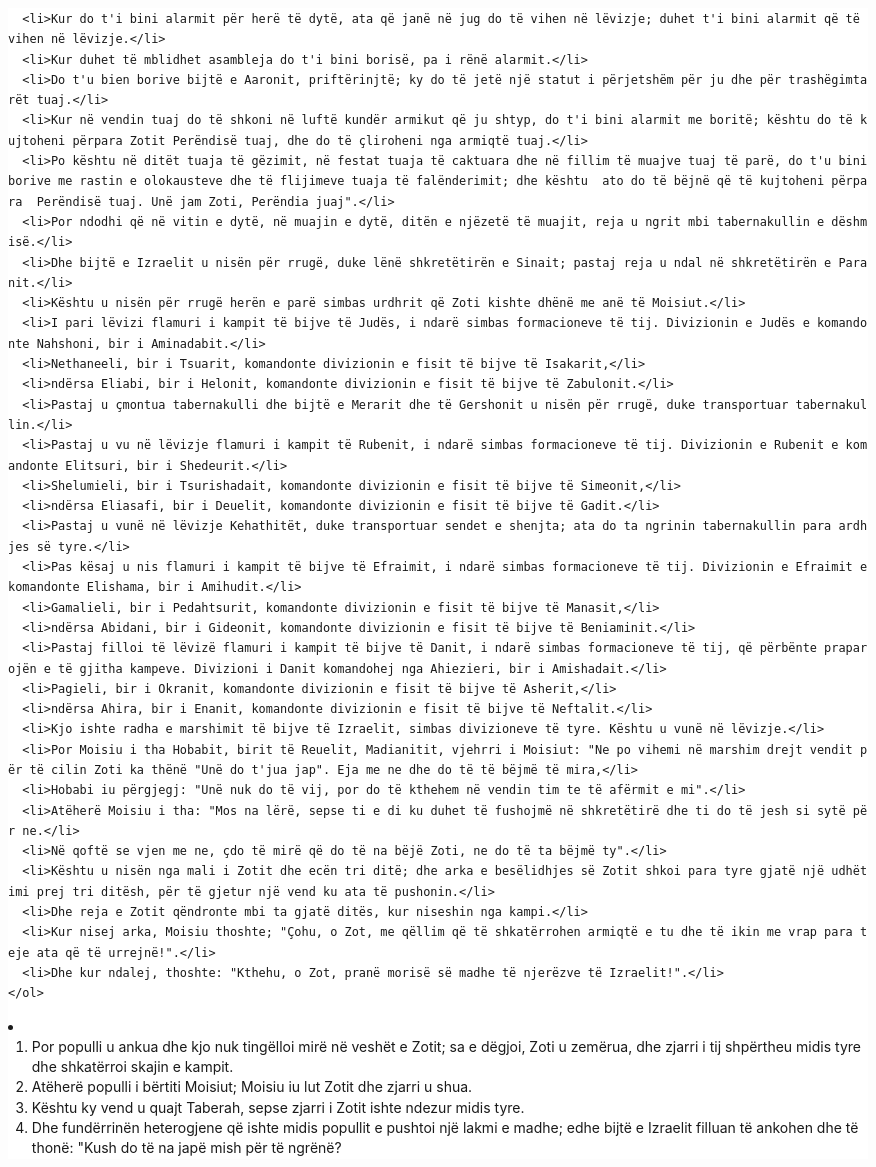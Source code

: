       <li>Kur do t'i bini alarmit për herë të dytë, ata që janë në jug do të vihen në lëvizje; duhet t'i bini alarmit që të vihen në lëvizje.</li>
      <li>Kur duhet të mblidhet asambleja do t'i bini borisë, pa i rënë alarmit.</li>
      <li>Do t'u bien borive bijtë e Aaronit, priftërinjtë; ky do të jetë një statut i përjetshëm për ju dhe për trashëgimtarët tuaj.</li>
      <li>Kur në vendin tuaj do të shkoni në luftë kundër armikut që ju shtyp, do t'i bini alarmit me boritë; kështu do të kujtoheni përpara Zotit Perëndisë tuaj, dhe do të çliroheni nga armiqtë tuaj.</li>
      <li>Po kështu në ditët tuaja të gëzimit, në festat tuaja të caktuara dhe në fillim të muajve tuaj të parë, do t'u bini borive me rastin e olokausteve dhe të flijimeve tuaja të falënderimit; dhe kështu  ato do të bëjnë që të kujtoheni përpara  Perëndisë tuaj. Unë jam Zoti, Perëndia juaj".</li>
      <li>Por ndodhi që në vitin e dytë, në muajin e dytë, ditën e njëzetë të muajit, reja u ngrit mbi tabernakullin e dëshmisë.</li>
      <li>Dhe bijtë e Izraelit u nisën për rrugë, duke lënë shkretëtirën e Sinait; pastaj reja u ndal në shkretëtirën e Paranit.</li>
      <li>Kështu u nisën për rrugë herën e parë simbas urdhrit që Zoti kishte dhënë me anë të Moisiut.</li>
      <li>I pari lëvizi flamuri i kampit të bijve të Judës, i ndarë simbas formacioneve të tij. Divizionin e Judës e komandonte Nahshoni, bir i Aminadabit.</li>
      <li>Nethaneeli, bir i Tsuarit, komandonte divizionin e fisit të bijve të Isakarit,</li>
      <li>ndërsa Eliabi, bir i Helonit, komandonte divizionin e fisit të bijve të Zabulonit.</li>
      <li>Pastaj u çmontua tabernakulli dhe bijtë e Merarit dhe të Gershonit u nisën për rrugë, duke transportuar tabernakullin.</li>
      <li>Pastaj u vu në lëvizje flamuri i kampit të Rubenit, i ndarë simbas formacioneve të tij. Divizionin e Rubenit e komandonte Elitsuri, bir i Shedeurit.</li>
      <li>Shelumieli, bir i Tsurishadait, komandonte divizionin e fisit të bijve të Simeonit,</li>
      <li>ndërsa Eliasafi, bir i Deuelit, komandonte divizionin e fisit të bijve të Gadit.</li>
      <li>Pastaj u vunë në lëvizje Kehathitët, duke transportuar sendet e shenjta; ata do ta ngrinin tabernakullin para ardhjes së tyre.</li>
      <li>Pas kësaj u nis flamuri i kampit të bijve të Efraimit, i ndarë simbas formacioneve të tij. Divizionin e Efraimit e komandonte Elishama, bir i Amihudit.</li>
      <li>Gamalieli, bir i Pedahtsurit, komandonte divizionin e fisit të bijve të Manasit,</li>
      <li>ndërsa Abidani, bir i Gideonit, komandonte divizionin e fisit të bijve të Beniaminit.</li>
      <li>Pastaj filloi të lëvizë flamuri i kampit të bijve të Danit, i ndarë simbas formacioneve të tij, që përbënte praparojën e të gjitha kampeve. Divizioni i Danit komandohej nga Ahiezieri, bir i Amishadait.</li>
      <li>Pagieli, bir i Okranit, komandonte divizionin e fisit të bijve të Asherit,</li>
      <li>ndërsa Ahira, bir i Enanit, komandonte divizionin e fisit të bijve të Neftalit.</li>
      <li>Kjo ishte radha e marshimit të bijve të Izraelit, simbas divizioneve të tyre. Kështu u vunë në lëvizje.</li>
      <li>Por Moisiu i tha Hobabit, birit të Reuelit, Madianitit, vjehrri i Moisiut: "Ne po vihemi në marshim drejt vendit për të cilin Zoti ka thënë "Unë do t'jua jap". Eja me ne dhe do të të bëjmë të mira,</li>
      <li>Hobabi iu përgjegj: "Unë nuk do të vij, por do të kthehem në vendin tim te të afërmit e mi".</li>
      <li>Atëherë Moisiu i tha: "Mos na lërë, sepse ti e di ku duhet të fushojmë në shkretëtirë dhe ti do të jesh si sytë për ne.</li>
      <li>Në qoftë se vjen me ne, çdo të mirë që do të na bëjë Zoti, ne do të ta bëjmë ty".</li>
      <li>Kështu u nisën nga mali i Zotit dhe ecën tri ditë; dhe arka e besëlidhjes së Zotit shkoi para tyre gjatë një udhëtimi prej tri ditësh, për të gjetur një vend ku ata të pushonin.</li>
      <li>Dhe reja e Zotit qëndronte mbi ta gjatë ditës, kur niseshin nga kampi.</li>
      <li>Kur nisej arka, Moisiu thoshte; "Çohu, o Zot, me qëllim që të shkatërrohen armiqtë e tu dhe të ikin me vrap para teje ata që të urrejnë!".</li>
      <li>Dhe kur ndalej, thoshte: "Kthehu, o Zot, pranë morisë së madhe të njerëzve të Izraelit!".</li>
    </ol>
  </li>
  <li>
    <ol>
      <li>Por populli u ankua dhe kjo nuk tingëlloi mirë në veshët e Zotit; sa e dëgjoi, Zoti u zemërua, dhe zjarri i tij shpërtheu midis tyre dhe shkatërroi skajin e kampit.</li>
      <li>Atëherë populli i bërtiti Moisiut; Moisiu iu lut Zotit dhe zjarri u shua.</li>
      <li>Kështu ky vend u quajt Taberah, sepse zjarri i Zotit ishte ndezur midis tyre.</li>
      <li>Dhe fundërrinën heterogjene që ishte midis popullit e pushtoi një lakmi e madhe; edhe bijtë e Izraelit filluan të ankohen dhe të thonë: "Kush do të na japë mish për të ngrënë?</li>